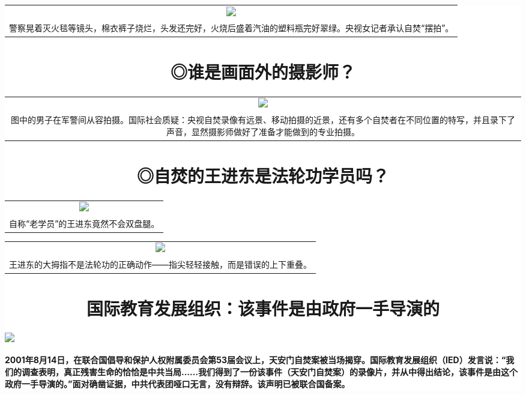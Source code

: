 <table border="0" cellspacing="3" cellpadding="3">
<tbody>
<tr>
<td align="center"><IMG SRC="img/2013-6-5-zifen-2.jpg" width=880></td>
</tr>
<tr>
<td align="center">警察晃着灭火毯等镜头，棉衣裤子烧烂，头发还完好，火烧后盛着汽油的塑料瓶完好翠绿。央视女记者承认自焚“摆拍”。</td>
</tr>
</tbody>
</table>

<h1 align="center"><b>◎谁是画面外的摄影师？</b></h1>

<table border="0" cellspacing="3" cellpadding="3">
<tbody>
<tr>
<td align="center"><IMG SRC="img/1310292039482120.jpg" width=880></td>
</tr>
<tr>
<td align="center">图中的男子在军警间从容拍摄。国际社会质疑：央视自焚录像有远景、移动拍摄的近景，还有多个自焚者在不同位置的特写，并且录下了声音，显然摄影师做好了准备才能做到的专业拍摄。</td>
</tr>
</tbody>
</table>

<h1 align="center"><b>◎自焚的王进东是法轮功学员吗？</b></h1>
<table border="0" cellspacing="3" cellpadding="3">
<tbody>
<tr>
<td align="center"><IMG SRC="img/zifen-en.jpg" width=880></td>
</tr>
<tr>
<td align="center">自称“老学员”的王进东竟然不会双盘腿。</td>
</tr>
</tbody>
</table>

<table border="0" cellspacing="3" cellpadding="3">
<tbody>
<tr>
<td align="center"><IMG SRC="img/jieyin-3.jpg" width=880></td>
</tr>
<tr>
<td align="center">王进东的大拇指不是法轮功的正确动作——指尖轻轻接触，而是错误的上下重叠。</td>
</tr>
</tbody>
</table>

<h1 align="center"><b>国际教育发展组织：该事件是由政府一手导演的</b></h1>
<IMG SRC="img/2013-5-27-staged_tiananmen_self_immolcation_article.jpg" width=880><p>
<b>2001年8月14日，在联合国倡导和保护人权附属委员会第53届会议上，天安门自焚案被当场揭穿。国际教育发展组织（IED）发言说：“我们的调查表明，真正残害生命的恰恰是中共当局……我们得到了一份该事件（天安门自焚案）的录像片，并从中得出结论，该事件是由这个政府一手导演的。”面对确凿证据，中共代表团哑口无言，没有辩辞。该声明已被联合国备案。 </b>
